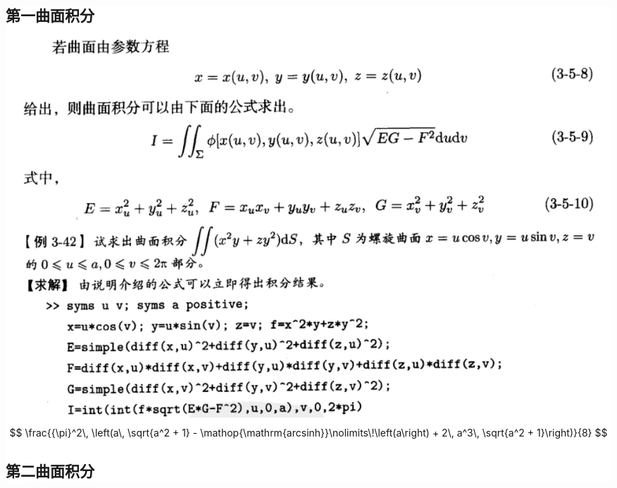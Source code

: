 


## 第一曲面积分

![image-20210207110522290](work.assets/image-20210207110522290.png)
$$
\frac{{\pi}^2\, \left(a\, \sqrt{a^2 + 1} - \mathop{\mathrm{arcsinh}}\nolimits\!\left(a\right) + 2\, a^3\, \sqrt{a^2 + 1}\right)}{8}
$$

## 第二曲面积分
